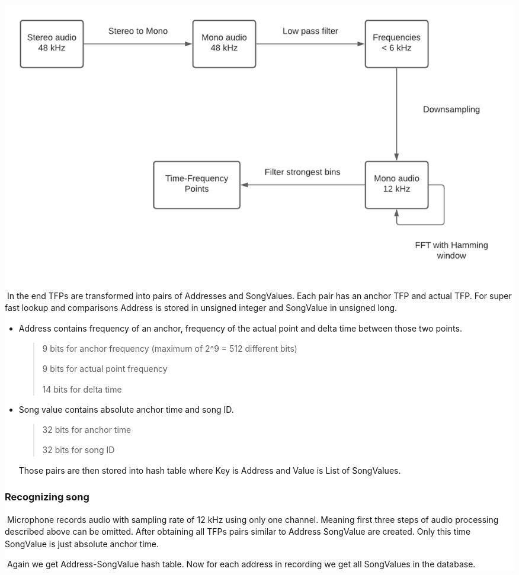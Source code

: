 ![Audio processing route](Documentation\Images\AudioProcessing.png "Audio processing route")

​	In the end TFPs are transformed into pairs of Addresses and SongValues. Each pair has an anchor TFP and actual TFP. For super fast lookup and comparisons Address is stored in unsigned integer and SongValue in unsigned long.

- Address contains frequency of an anchor, frequency of the actual point and delta time between those two points.

  >9 bits for anchor frequency (maximum of 2^9 = 512 different bits)
  >
  >9 bits for actual point frequency
  >
  >14 bits for delta time 

- Song value contains absolute anchor time and song ID. 

  >32 bits for anchor time 
  >
  >32 bits for song ID

  Those pairs are then stored into hash table where Key is Address and Value is List of SongValues.

### Recognizing song

​	Microphone records audio with sampling rate of 12 kHz using only one channel. Meaning first three steps of audio processing described above can be omitted. After obtaining all TFPs pairs similar to Address SongValue are created. Only this time SongValue is just absolute anchor time.

​	Again we get Address-SongValue hash table. Now for each address in recording we get all SongValues in the database. 

